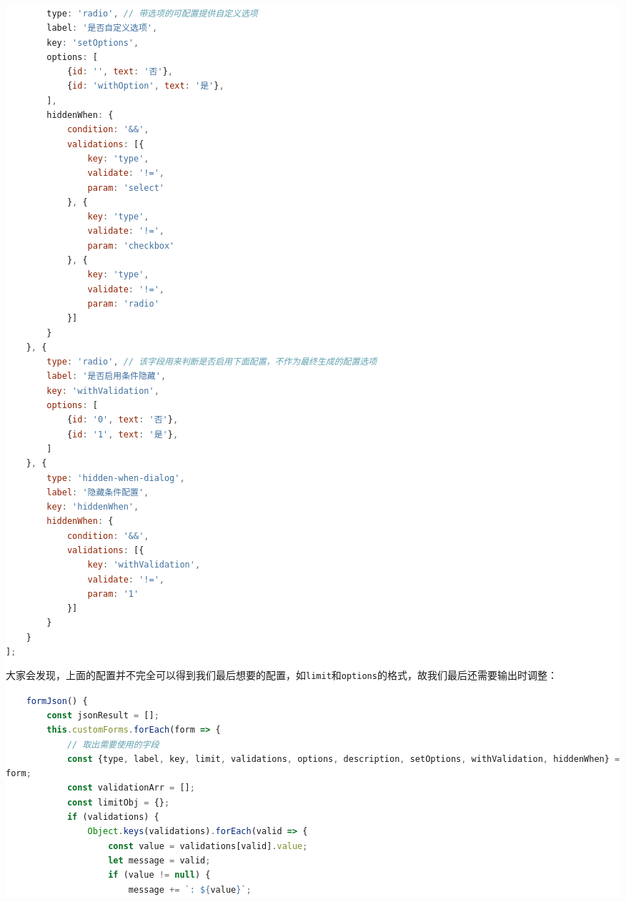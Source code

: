 ``` js
        type: 'radio', // 带选项的可配置提供自定义选项
        label: '是否自定义选项',
        key: 'setOptions',
        options: [
            {id: '', text: '否'},
            {id: 'withOption', text: '是'},
        ],
        hiddenWhen: {
            condition: '&&',
            validations: [{
                key: 'type',
                validate: '!=',
                param: 'select'
            }, {
                key: 'type',
                validate: '!=',
                param: 'checkbox'
            }, {
                key: 'type',
                validate: '!=',
                param: 'radio'
            }]
        }
    }, { 
        type: 'radio', // 该字段用来判断是否启用下面配置，不作为最终生成的配置选项
        label: '是否启用条件隐藏',
        key: 'withValidation',
        options: [
            {id: '0', text: '否'},
            {id: '1', text: '是'},
        ]
    }, {
        type: 'hidden-when-dialog',
        label: '隐藏条件配置',
        key: 'hiddenWhen',
        hiddenWhen: {
            condition: '&&',
            validations: [{
                key: 'withValidation',
                validate: '!=',
                param: '1'
            }]
        }
    }
];
```

大家会发现，上面的配置并不完全可以得到我们最后想要的配置，如`limit`和`options`的格式，故我们最后还需要输出时调整：

``` js
    formJson() {
        const jsonResult = [];
        this.customForms.forEach(form => {
            // 取出需要使用的字段
            const {type, label, key, limit, validations, options, description, setOptions, withValidation, hiddenWhen} = form;
            const validationArr = [];
            const limitObj = {};
            if (validations) {
                Object.keys(validations).forEach(valid => {
                    const value = validations[valid].value;
                    let message = valid;
                    if (value != null) {
                        message += `: ${value}`;
```